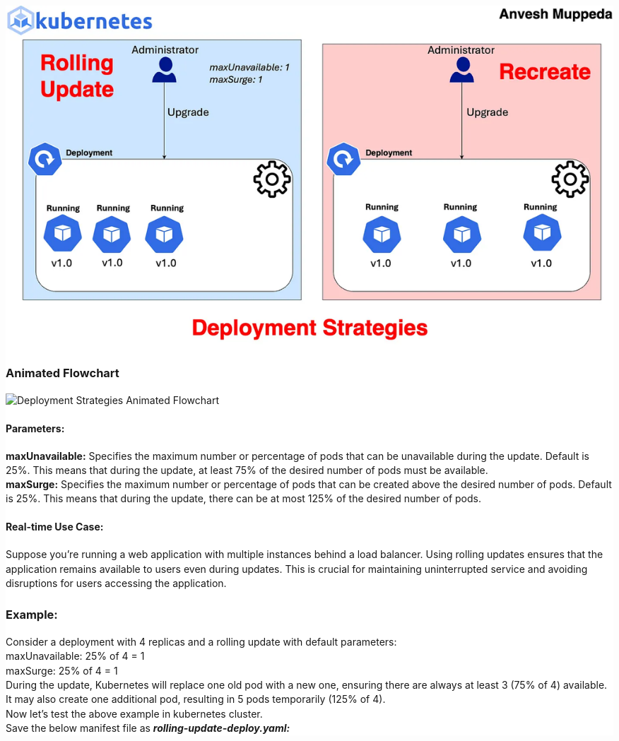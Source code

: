 ![Deployment Strategies](./img/deployment-strategies.png.webp)

### Animated Flowchart  
![Deployment Strategies Animated Flowchart](./img/deployment-strategies-animated-flowchart.png.gif)

#### Parameters:
**maxUnavailable:** Specifies the maximum number or percentage of pods that can be unavailable during the update. Default is 25%. This means that during the update, at least 75% of the desired number of pods must be available.   
**maxSurge:** Specifies the maximum number or percentage of pods that can be created above the desired number of pods. Default is 25%. This means that during the update, there can be at most 125% of the desired number of pods.  
#### Real-time Use Case:
Suppose you’re running a web application with multiple instances behind a load balancer. Using rolling updates ensures that the application remains available to users even during updates. This is crucial for maintaining uninterrupted service and avoiding disruptions for users accessing the application.

### Example:
Consider a deployment with 4 replicas and a rolling update with default parameters:  
maxUnavailable: 25% of 4 = 1  
maxSurge: 25% of 4 = 1   
During the update, Kubernetes will replace one old pod with a new one, ensuring there are always at least 3 (75% of 4) available. It may also create one additional pod, resulting in 5 pods temporarily (125% of 4).  
Now let’s test the above example in kubernetes cluster.  
Save the below manifest file as ***rolling-update-deploy.yaml:***
